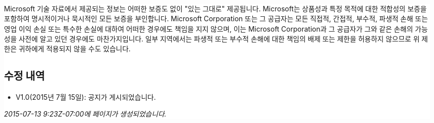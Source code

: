 <span id="sectionToggle5"></span>
Microsoft 기술 자료에서 제공되는 정보는 어떠한 보증도 없이 "있는 그대로" 제공됩니다. Microsoft는 상품성과 특정 목적에 대한 적합성의 보증을 포함하여 명시적이거나 묵시적인 모든 보증을 부인합니다. Microsoft Corporation 또는 그 공급자는 모든 직접적, 간접적, 부수적, 파생적 손해 또는 영업 이익 손실 또는 특수한 손실에 대하여 어떠한 경우에도 책임을 지지 않으며, 이는 Microsoft Corporation과 그 공급자가 그와 같은 손해의 가능성을 사전에 알고 있던 경우에도 마찬가지입니다. 일부 지역에서는 파생적 또는 부수적 손해에 대한 책임의 배제 또는 제한을 허용하지 않으므로 위 제한은 귀하에게 적용되지 않을 수도 있습니다.

수정 내역
---------

<span id="sectionToggle6"></span>
-   V1.0(2015년 7월 15일): 공지가 게시되었습니다.

*2015-07-13 9:23Z-07:00에 페이지가 생성되었습니다.*

